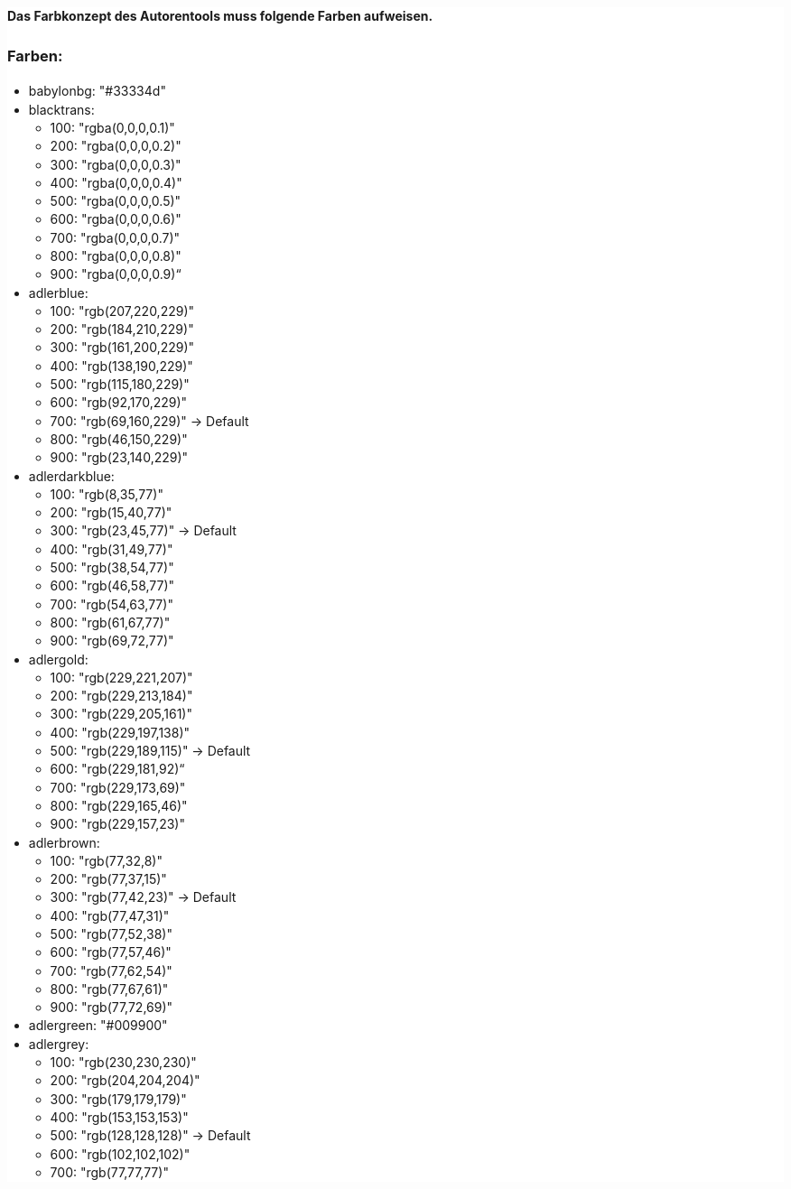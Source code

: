 **Das Farbkonzept des Autorentools muss folgende Farben aufweisen.**
### Farben:

- babylonbg: "#33334d"
- blacktrans:
  - 100: "rgba(0,0,0,0.1)"
  - 200: "rgba(0,0,0,0.2)"
  - 300: "rgba(0,0,0,0.3)"
  - 400: "rgba(0,0,0,0.4)"
  - 500: "rgba(0,0,0,0.5)"
  - 600: "rgba(0,0,0,0.6)"
  - 700: "rgba(0,0,0,0.7)"
  - 800: "rgba(0,0,0,0.8)"
  - 900: "rgba(0,0,0,0.9)“
- adlerblue:
  - 100: "rgb(207,220,229)"
  - 200: "rgb(184,210,229)"
  - 300: "rgb(161,200,229)"
  - 400: "rgb(138,190,229)"
  - 500: "rgb(115,180,229)"
  - 600: "rgb(92,170,229)"
  - 700: "rgb(69,160,229)" -> Default
  - 800: "rgb(46,150,229)"
  - 900: "rgb(23,140,229)"
- adlerdarkblue:
  - 100: "rgb(8,35,77)"
  - 200: "rgb(15,40,77)"
  - 300: "rgb(23,45,77)" -> Default
  - 400: "rgb(31,49,77)"
  - 500: "rgb(38,54,77)"
  - 600: "rgb(46,58,77)"
  - 700: "rgb(54,63,77)"
  - 800: "rgb(61,67,77)"
  - 900: "rgb(69,72,77)"
- adlergold:
  - 100: "rgb(229,221,207)"
  - 200: "rgb(229,213,184)" 
  - 300: "rgb(229,205,161)" 
  - 400: "rgb(229,197,138)" 
  - 500: "rgb(229,189,115)" -> Default 
  - 600: "rgb(229,181,92)“ 
  - 700: "rgb(229,173,69)" 
  - 800: "rgb(229,165,46)" 
  - 900: "rgb(229,157,23)" 
- adlerbrown:
  - 100: "rgb(77,32,8)"
  - 200: "rgb(77,37,15)" 
  - 300: "rgb(77,42,23)" -> Default 
  - 400: "rgb(77,47,31)" 
  - 500: "rgb(77,52,38)" 
  - 600: "rgb(77,57,46)" 
  - 700: "rgb(77,62,54)" 
  - 800: "rgb(77,67,61)" 
  - 900: "rgb(77,72,69)"
- adlergreen: "#009900"
- adlergrey:
  - 100: "rgb(230,230,230)"
  - 200: "rgb(204,204,204)" 
  - 300: "rgb(179,179,179)" 
  - 400: "rgb(153,153,153)" 
  - 500: "rgb(128,128,128)" -> Default 
  - 600: "rgb(102,102,102)" 
  - 700: "rgb(77,77,77)" 